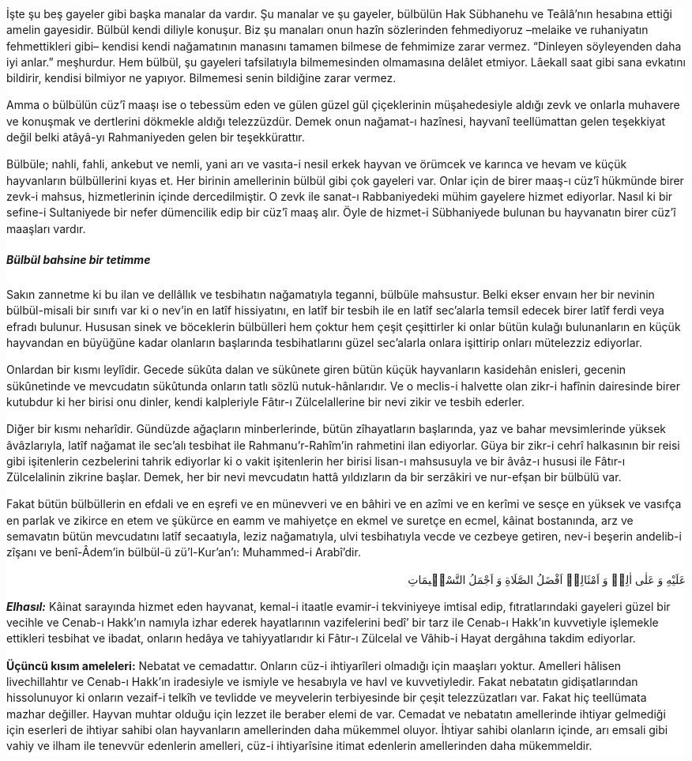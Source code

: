 İşte şu beş gayeler gibi başka manalar da vardır. Şu manalar ve şu gayeler, bülbülün Hak Sübhanehu ve Teâlâ’nın hesabına ettiği amelin gayesidir. Bülbül kendi diliyle konuşur. Biz şu manaları onun hazîn sözlerinden fehmediyoruz –melaike ve ruhaniyatın fehmettikleri gibi– kendisi kendi nağamatının manasını tamamen bilmese de fehmimize zarar vermez. “Dinleyen söyleyenden daha iyi anlar.” meşhurdur. Hem bülbül, şu gayeleri tafsilatıyla bilmemesinden olmamasına delâlet etmiyor. Lâekall saat gibi sana evkatını bildirir, kendisi bilmiyor ne yapıyor. Bilmemesi senin bildiğine zarar vermez.

Amma o bülbülün cüz’î maaşı ise o tebessüm eden ve gülen güzel gül çiçeklerinin müşahedesiyle aldığı zevk ve onlarla muhavere ve konuşmak ve dertlerini dökmekle aldığı telezzüzdür. Demek onun nağamat-ı hazînesi, hayvanî teellümattan gelen teşekkiyat değil belki atâyâ-yı Rahmaniyeden gelen bir teşekkürattır.

Bülbüle; nahli, fahli, ankebut ve nemli, yani arı ve vasıta-i nesil erkek hayvan ve örümcek ve karınca ve hevam ve küçük hayvanların bülbüllerini kıyas et. Her birinin amellerinin bülbül gibi çok gayeleri var. Onlar için de birer maaş-ı cüz’î hükmünde birer zevk-i mahsus, hizmetlerinin içinde dercedilmiştir. O zevk ile sanat-ı Rabbaniyedeki mühim gayelere hizmet ediyorlar. Nasıl ki bir sefine-i Sultaniyede bir nefer dümencilik edip bir cüz’î maaş alır. Öyle de hizmet-i Sübhaniyede bulunan bu hayvanatın birer cüz’î maaşları vardır.

##### Bülbül bahsine bir tetimme
Sakın zannetme ki bu ilan ve dellâllık ve tesbihatın nağamatıyla teganni, bülbüle mahsustur. Belki ekser envaın her bir nevinin bülbül-misali bir sınıfı var ki o nev’in en latîf hissiyatını, en latîf bir tesbih ile en latîf sec’alarla temsil edecek birer latîf ferdi veya efradı bulunur. Hususan sinek ve böceklerin bülbülleri hem çoktur hem çeşit çeşittirler ki onlar bütün kulağı bulunanların en küçük hayvandan en büyüğüne kadar olanların başlarında tesbihatlarını güzel sec’alarla onlara işittirip onları mütelezziz ediyorlar.

Onlardan bir kısmı leylîdir. Gecede sükûta dalan ve sükûnete giren bütün küçük hayvanların kasidehân enisleri, gecenin sükûnetinde ve mevcudatın sükûtunda onların tatlı sözlü nutuk-hânlarıdır. Ve o meclis-i halvette olan zikr-i hafînin dairesinde birer kutubdur ki her birisi onu dinler, kendi kalpleriyle Fâtır-ı Zülcelallerine bir nevi zikir ve tesbih ederler.

Diğer bir kısmı neharîdir. Gündüzde ağaçların minberlerinde, bütün zîhayatların başlarında, yaz ve bahar mevsimlerinde yüksek âvâzlarıyla, latîf nağamat ile sec’alı tesbihat ile Rahmanu’r-Rahîm’in rahmetini ilan ediyorlar. Güya bir zikr-i cehrî halkasının bir reisi gibi işitenlerin cezbelerini tahrik ediyorlar ki o vakit işitenlerin her birisi lisan-ı mahsusuyla ve bir âvâz-ı hususi ile Fâtır-ı Zülcelalinin zikrine başlar. Demek, her bir nevi mevcudatın hattâ yıldızların da bir serzâkiri ve nur-efşan bir bülbülü var.

Fakat bütün bülbüllerin en efdali ve en eşrefi ve en münevveri ve en bâhiri ve en azîmi ve en kerîmi ve sesçe en yüksek ve vasıfça en parlak ve zikirce en etem ve şükürce en eamm ve mahiyetçe en ekmel ve suretçe en ecmel, kâinat bostanında, arz ve semavatın bütün mevcudatını latîf secaatıyla, leziz nağamatıyla, ulvi tesbihatıyla vecde ve cezbeye getiren, nev-i beşerin andelib-i zîşanı ve benî-Âdem’in bülbül-ü zü’l-Kur’an’ı: Muhammed-i Arabî’dir.

<p class="arabic" dir="rtl">عَلَيْهِ وَ عَلٰى اٰلِهٖ وَ اَمْثَالِهٖ اَفْضَلُ الصَّلَاةِ وَ اَجْمَلُ التَّسْلٖيمَاتِ</p>

***Elhasıl:*** Kâinat sarayında hizmet eden hayvanat, kemal-i itaatle evamir-i tekviniyeye imtisal edip, fıtratlarındaki gayeleri güzel bir vecihle ve Cenab-ı Hakk’ın namıyla izhar ederek hayatlarının vazifelerini bedî’ bir tarz ile Cenab-ı Hakk’ın kuvvetiyle işlemekle ettikleri tesbihat ve ibadat, onların hedâya ve tahiyyatlarıdır ki Fâtır-ı Zülcelal ve Vâhib-i Hayat dergâhına takdim ediyorlar.

**Üçüncü kısım ameleleri:** Nebatat ve cemadattır. Onların cüz-i ihtiyarîleri olmadığı için maaşları yoktur. Amelleri hâlisen livechillahtır ve Cenab-ı Hakk’ın iradesiyle ve ismiyle ve hesabıyla ve havl ve kuvvetiyledir. Fakat nebatatın gidişatlarından hissolunuyor ki onların vezaif-i telkîh ve tevlidde ve meyvelerin terbiyesinde bir çeşit telezzüzatları var. Fakat hiç teellümata mazhar değiller. Hayvan muhtar olduğu için lezzet ile beraber elemi de var. Cemadat ve nebatatın amellerinde ihtiyar gelmediği için eserleri de ihtiyar sahibi olan hayvanların amellerinden daha mükemmel oluyor. İhtiyar sahibi olanların içinde, arı emsali gibi vahiy ve ilham ile tenevvür edenlerin amelleri, cüz-i ihtiyarîsine itimat edenlerin amellerinden daha mükemmeldir.
